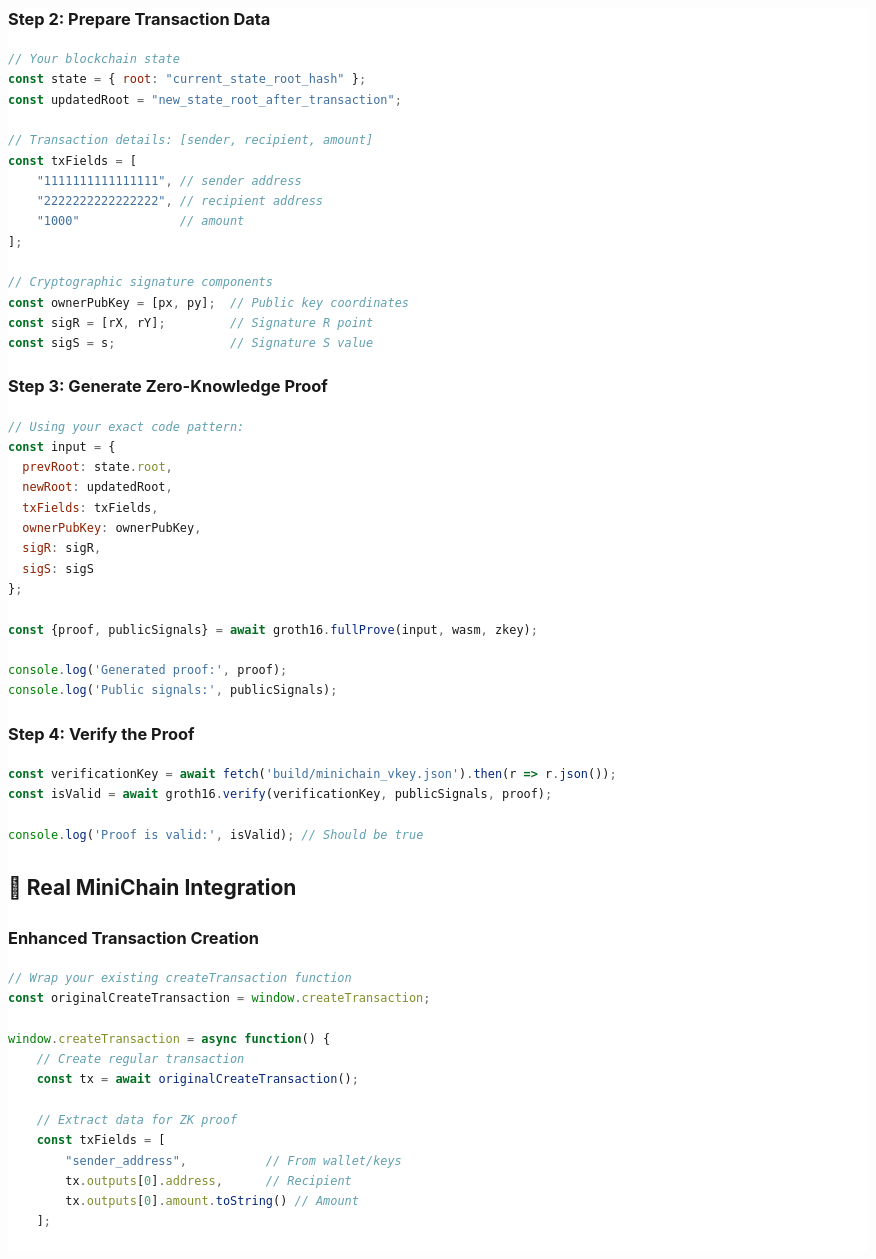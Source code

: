 ### Step 2: Prepare Transaction Data
```javascript
// Your blockchain state
const state = { root: "current_state_root_hash" };
const updatedRoot = "new_state_root_after_transaction";

// Transaction details: [sender, recipient, amount]
const txFields = [
    "1111111111111111", // sender address
    "2222222222222222", // recipient address  
    "1000"              // amount
];

// Cryptographic signature components
const ownerPubKey = [px, py];  // Public key coordinates
const sigR = [rX, rY];         // Signature R point
const sigS = s;                // Signature S value
```

### Step 3: Generate Zero-Knowledge Proof
```javascript
// Using your exact code pattern:
const input = {
  prevRoot: state.root,
  newRoot: updatedRoot,
  txFields: txFields,
  ownerPubKey: ownerPubKey,
  sigR: sigR,
  sigS: sigS
};

const {proof, publicSignals} = await groth16.fullProve(input, wasm, zkey);

console.log('Generated proof:', proof);
console.log('Public signals:', publicSignals);
```

### Step 4: Verify the Proof
```javascript
const verificationKey = await fetch('build/minichain_vkey.json').then(r => r.json());
const isValid = await groth16.verify(verificationKey, publicSignals, proof);

console.log('Proof is valid:', isValid); // Should be true
```

## 🎯 Real MiniChain Integration

### Enhanced Transaction Creation
```javascript
// Wrap your existing createTransaction function
const originalCreateTransaction = window.createTransaction;

window.createTransaction = async function() {
    // Create regular transaction
    const tx = await originalCreateTransaction();
    
    // Extract data for ZK proof
    const txFields = [
        "sender_address",           // From wallet/keys
        tx.outputs[0].address,      // Recipient
        tx.outputs[0].amount.toString() // Amount
    ];
    
```